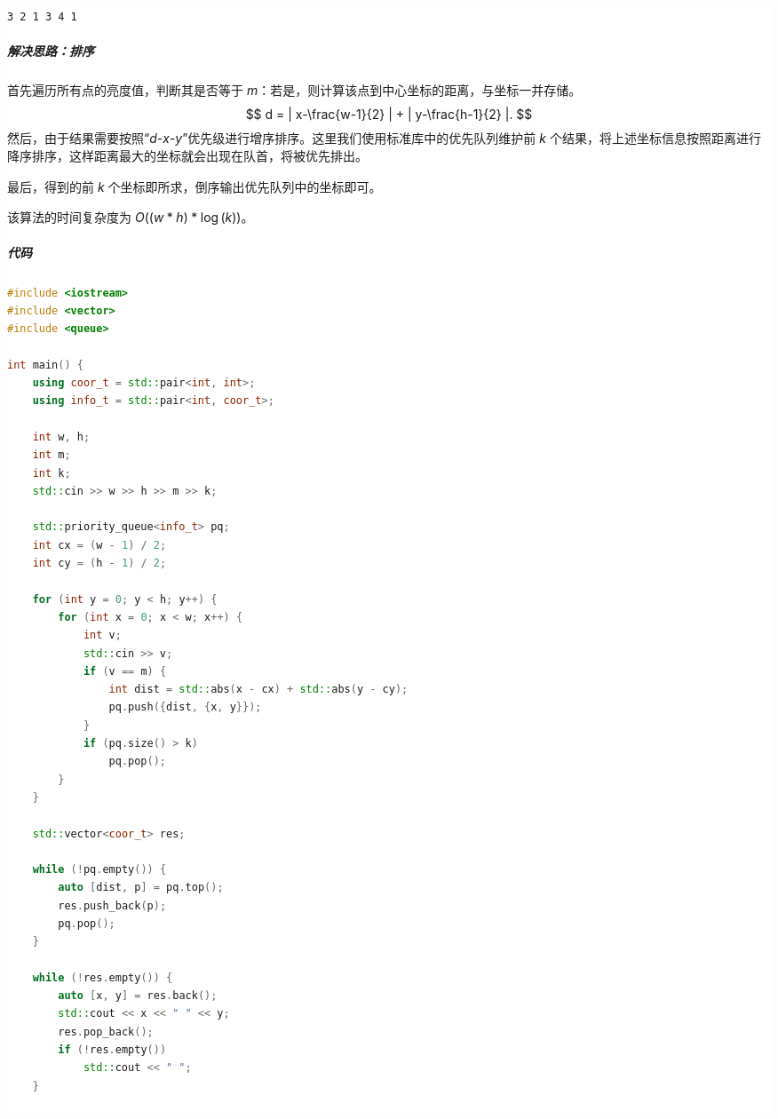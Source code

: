 ```
3 2 1 3 4 1
```

##### 解决思路：排序

首先遍历所有点的亮度值，判断其是否等于 $m$：若是，则计算该点到中心坐标的距离，与坐标一并存储。
$$
d = | x-\frac{w-1}{2} | + | y-\frac{h-1}{2} |.
$$
然后，由于结果需要按照“$d$-$x$-$y$”优先级进行增序排序。这里我们使用标准库中的优先队列维护前 $k$ 个结果，将上述坐标信息按照距离进行降序排序，这样距离最大的坐标就会出现在队首，将被优先排出。

最后，得到的前 $k$ 个坐标即所求，倒序输出优先队列中的坐标即可。

该算法的时间复杂度为 $O((w*h)* \log{(k)})$。

##### 代码

```cpp
#include <iostream>
#include <vector>
#include <queue>

int main() {
    using coor_t = std::pair<int, int>;
    using info_t = std::pair<int, coor_t>;

    int w, h;
    int m;
    int k;
    std::cin >> w >> h >> m >> k;

    std::priority_queue<info_t> pq;
    int cx = (w - 1) / 2;
    int cy = (h - 1) / 2;

    for (int y = 0; y < h; y++) {
        for (int x = 0; x < w; x++) {
            int v;
            std::cin >> v;
            if (v == m) {
                int dist = std::abs(x - cx) + std::abs(y - cy);
                pq.push({dist, {x, y}});
            }
            if (pq.size() > k)
                pq.pop();
        }
    }

    std::vector<coor_t> res;

    while (!pq.empty()) {
        auto [dist, p] = pq.top();
        res.push_back(p);
        pq.pop();
    }

    while (!res.empty()) {
        auto [x, y] = res.back();
        std::cout << x << " " << y;
        res.pop_back();
        if (!res.empty())
            std::cout << " ";
    }
    
```